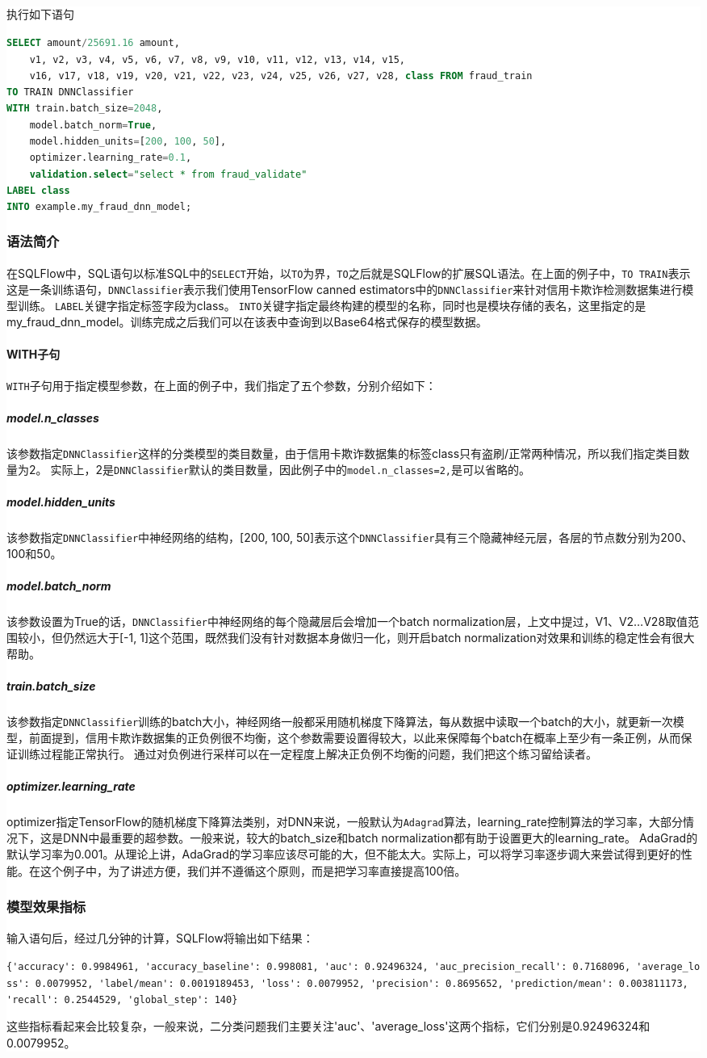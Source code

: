 执行如下语句

```sql
SELECT amount/25691.16 amount, 
    v1, v2, v3, v4, v5, v6, v7, v8, v9, v10, v11, v12, v13, v14, v15, 
    v16, v17, v18, v19, v20, v21, v22, v23, v24, v25, v26, v27, v28, class FROM fraud_train
TO TRAIN DNNClassifier
WITH train.batch_size=2048,
    model.batch_norm=True,
    model.hidden_units=[200, 100, 50],
    optimizer.learning_rate=0.1,
    validation.select="select * from fraud_validate"
LABEL class
INTO example.my_fraud_dnn_model;
```

### 语法简介
在SQLFlow中，SQL语句以标准SQL中的`SELECT`开始，以`TO`为界，`TO`之后就是SQLFlow的扩展SQL语法。在上面的例子中，`TO TRAIN`表示这是一条训练语句，`DNNClassifier`表示我们使用TensorFlow canned estimators中的`DNNClassifier`来针对信用卡欺诈检测数据集进行模型训练。
`LABEL`关键字指定标签字段为class。
`INTO`关键字指定最终构建的模型的名称，同时也是模块存储的表名，这里指定的是my_fraud_dnn_model。训练完成之后我们可以在该表中查询到以Base64格式保存的模型数据。

#### WITH子句
`WITH`子句用于指定模型参数，在上面的例子中，我们指定了五个参数，分别介绍如下：
##### model.n_classes
该参数指定`DNNClassifier`这样的分类模型的类目数量，由于信用卡欺诈数据集的标签class只有盗刷/正常两种情况，所以我们指定类目数量为2。
实际上，2是`DNNClassifier`默认的类目数量，因此例子中的`model.n_classes=2,`是可以省略的。
##### model.hidden_units
该参数指定`DNNClassifier`中神经网络的结构，[200, 100, 50]表示这个`DNNClassifier`具有三个隐藏神经元层，各层的节点数分别为200、100和50。
##### model.batch_norm
该参数设置为True的话，`DNNClassifier`中神经网络的每个隐藏层后会增加一个batch normalization层，上文中提过，V1、V2…V28取值范围较小，但仍然远大于[-1, 1]这个范围，既然我们没有针对数据本身做归一化，则开启batch normalization对效果和训练的稳定性会有很大帮助。
##### train.batch_size
该参数指定`DNNClassifier`训练的batch大小，神经网络一般都采用随机梯度下降算法，每从数据中读取一个batch的大小，就更新一次模型，前面提到，信用卡欺诈数据集的正负例很不均衡，这个参数需要设置得较大，以此来保障每个batch在概率上至少有一条正例，从而保证训练过程能正常执行。
通过对负例进行采样可以在一定程度上解决正负例不均衡的问题，我们把这个练习留给读者。
##### optimizer.learning_rate
optimizer指定TensorFlow的随机梯度下降算法类别，对DNN来说，一般默认为`Adagrad`算法，learning_rate控制算法的学习率，大部分情况下，这是DNN中最重要的超参数。一般来说，较大的batch_size和batch normalization都有助于设置更大的learning_rate。
AdaGrad的默认学习率为0.001。从理论上讲，AdaGrad的学习率应该尽可能的大，但不能太大。实际上，可以将学习率逐步调大来尝试得到更好的性能。在这个例子中，为了讲述方便，我们并不遵循这个原则，而是把学习率直接提高100倍。

### 模型效果指标
输入语句后，经过几分钟的计算，SQLFlow将输出如下结果：
```
{'accuracy': 0.9984961, 'accuracy_baseline': 0.998081, 'auc': 0.92496324, 'auc_precision_recall': 0.7168096, 'average_loss': 0.0079952, 'label/mean': 0.0019189453, 'loss': 0.0079952, 'precision': 0.8695652, 'prediction/mean': 0.003811173, 'recall': 0.2544529, 'global_step': 140}
```
这些指标看起来会比较复杂，一般来说，二分类问题我们主要关注'auc'、'average_loss'这两个指标，它们分别是0.92496324和0.0079952。
